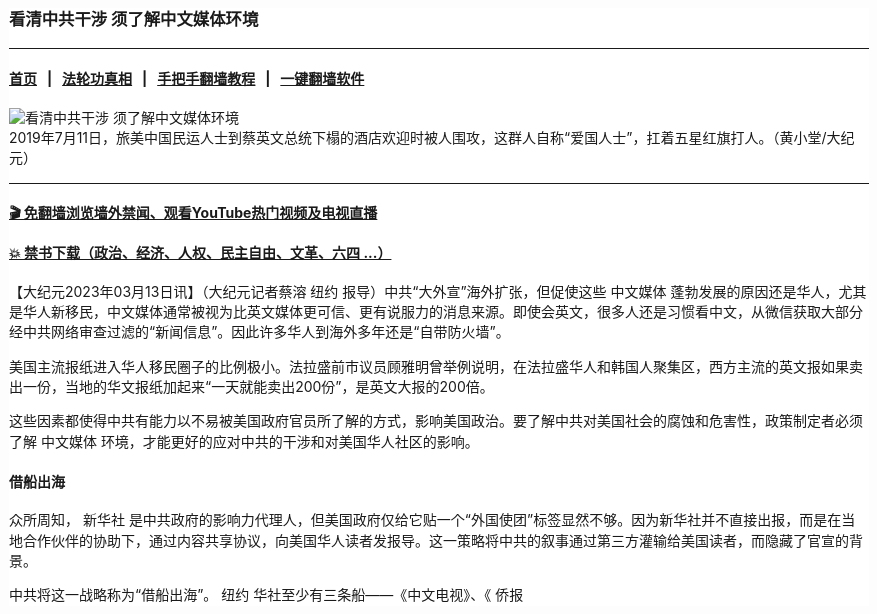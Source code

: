 ### 看清中共干涉 须了解中文媒体环境
------------------------

#### [首页](https://github.com/gfw-breaker/banned-news3/blob/master/README.md) &nbsp;&nbsp;|&nbsp;&nbsp; [法轮功真相](https://github.com/begood0513/basic/blob/master/README.md)  &nbsp;&nbsp;|&nbsp;&nbsp; [手把手翻墙教程](https://github.com/gfw-breaker/guides/wiki)  &nbsp;&nbsp;|&nbsp;&nbsp; [一键翻墙软件](https://github.com/gfw-breaker/nogfw/blob/master/README.md)  



<div><img alt="看清中共干涉 须了解中文媒体环境" class="attachment-djy_600_400 size-djy_600_400 wp-post-image" src="https://i.epochtimes.com/assets/uploads/2023/03/id13949074-164632-600x400.jpg"/>
<div class="caption">
 2019年7月11日，旅美中国民运人士到蔡英文总统下榻的酒店欢迎时被人围攻，这群人自称“爱国人士”，扛着五星红旗打人。（黄小堂/大纪元）
</div></div><hr/>

#### [ 🎬  免翻墙浏览墙外禁闻、观看YouTube热门视频及电视直播](https://github.com/gfw-breaker/HelloWorld)

#### [ 💥  禁书下载（政治、经济、人权、民主自由、文革、六四 ...）](https://github.com/gfw-breaker/books/blob/master/README.md)

<div><p>
 【大纪元2023年03月13日讯】（大纪元记者蔡溶
 <ok href="https://www.epochtimes.com/gb/tag/%E7%BA%BD%E7%BA%A6.html">
  纽约
 </ok>
 报导）中共“大外宣”海外扩张，但促使这些
 <ok href="https://www.epochtimes.com/gb/tag/%E4%B8%AD%E6%96%87%E5%AA%92%E4%BD%93.html">
  中文媒体
 </ok>
 蓬勃发展的原因还是华人，尤其是华人新移民，中文媒体通常被视为比英文媒体更可信、更有说服力的消息来源。即使会英文，很多人还是习惯看中文，从微信获取大部分经中共网络审查过滤的“新闻信息”。因此许多华人到海外多年还是“自带防火墙”。
</p>
<p>
 美国主流报纸进入华人移民圈子的比例极小。法拉盛前市议员顾雅明曾举例说明，在法拉盛华人和韩国人聚集区，西方主流的英文报如果卖出一份，当地的华文报纸加起来“一天就能卖出200份”，是英文大报的200倍。
</p>
<p>
 这些因素都使得中共有能力以不易被美国政府官员所了解的方式，影响美国政治。要了解中共对美国社会的腐蚀和危害性，政策制定者必须了解
 <ok href="https://www.epochtimes.com/gb/tag/%E4%B8%AD%E6%96%87%E5%AA%92%E4%BD%93.html">
  中文媒体
 </ok>
 环境，才能更好的应对中共的干涉和对美国华人社区的影响。
</p>
<h4>
 借船出海
</h4>
<p>
 众所周知，
 <ok href="https://www.epochtimes.com/gb/tag/%E6%96%B0%E5%8D%8E%E7%A4%BE.html">
  新华社
 </ok>
 是中共政府的影响力代理人，但美国政府仅给它贴一个“外国使团”标签显然不够。因为新华社并不直接出报，而是在当地合作伙伴的协助下，通过内容共享协议，向美国华人读者发报导。这一策略将中共的叙事通过第三方灌输给美国读者，而隐藏了官宣的背景。
</p>
<p>
 中共将这一战略称为“借船出海”。
 <ok href="https://www.epochtimes.com/gb/tag/%E7%BA%BD%E7%BA%A6.html">
  纽约
 </ok>
 华社至少有三条船——《中文电视》、《
 <ok href="https://www.epochtimes.com/gb/tag/%E4%BE%A8%E6%8A%A5.html">
  侨报